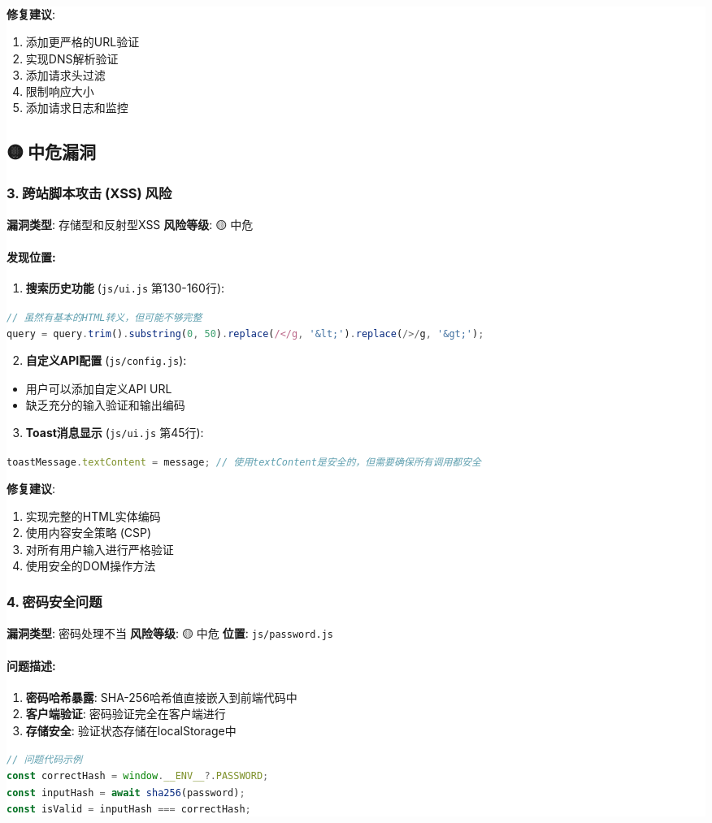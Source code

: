 **修复建议**:
1. 添加更严格的URL验证
2. 实现DNS解析验证
3. 添加请求头过滤
4. 限制响应大小
5. 添加请求日志和监控

## 🟡 中危漏洞

### 3. 跨站脚本攻击 (XSS) 风险

**漏洞类型**: 存储型和反射型XSS
**风险等级**: 🟡 中危

#### 发现位置:

1. **搜索历史功能** (`js/ui.js` 第130-160行):
```javascript
// 虽然有基本的HTML转义，但可能不够完整
query = query.trim().substring(0, 50).replace(/</g, '&lt;').replace(/>/g, '&gt;');
```

2. **自定义API配置** (`js/config.js`):
- 用户可以添加自定义API URL
- 缺乏充分的输入验证和输出编码

3. **Toast消息显示** (`js/ui.js` 第45行):
```javascript
toastMessage.textContent = message; // 使用textContent是安全的，但需要确保所有调用都安全
```

**修复建议**:
1. 实现完整的HTML实体编码
2. 使用内容安全策略 (CSP)
3. 对所有用户输入进行严格验证
4. 使用安全的DOM操作方法

### 4. 密码安全问题

**漏洞类型**: 密码处理不当
**风险等级**: 🟡 中危
**位置**: `js/password.js`

#### 问题描述:
1. **密码哈希暴露**: SHA-256哈希值直接嵌入到前端代码中
2. **客户端验证**: 密码验证完全在客户端进行
3. **存储安全**: 验证状态存储在localStorage中

```javascript
// 问题代码示例
const correctHash = window.__ENV__?.PASSWORD;
const inputHash = await sha256(password);
const isValid = inputHash === correctHash;
```
